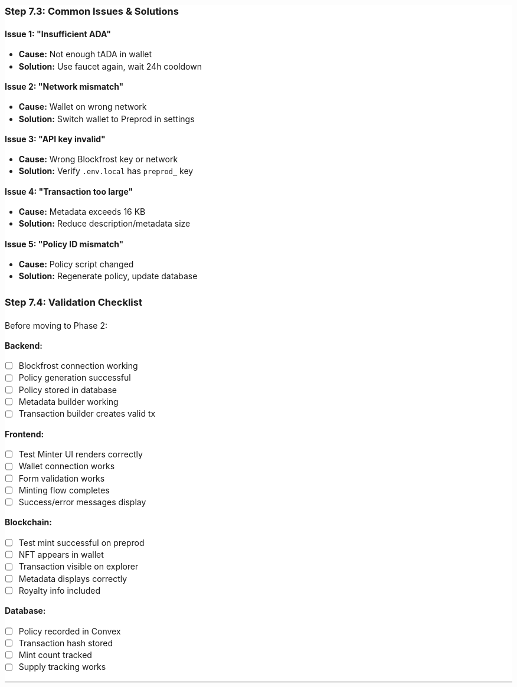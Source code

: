 ### Step 7.3: Common Issues & Solutions

**Issue 1: "Insufficient ADA"**
- **Cause:** Not enough tADA in wallet
- **Solution:** Use faucet again, wait 24h cooldown

**Issue 2: "Network mismatch"**
- **Cause:** Wallet on wrong network
- **Solution:** Switch wallet to Preprod in settings

**Issue 3: "API key invalid"**
- **Cause:** Wrong Blockfrost key or network
- **Solution:** Verify `.env.local` has `preprod_` key

**Issue 4: "Transaction too large"**
- **Cause:** Metadata exceeds 16 KB
- **Solution:** Reduce description/metadata size

**Issue 5: "Policy ID mismatch"**
- **Cause:** Policy script changed
- **Solution:** Regenerate policy, update database

### Step 7.4: Validation Checklist

Before moving to Phase 2:

**Backend:**
- [ ] Blockfrost connection working
- [ ] Policy generation successful
- [ ] Policy stored in database
- [ ] Metadata builder working
- [ ] Transaction builder creates valid tx

**Frontend:**
- [ ] Test Minter UI renders correctly
- [ ] Wallet connection works
- [ ] Form validation works
- [ ] Minting flow completes
- [ ] Success/error messages display

**Blockchain:**
- [ ] Test mint successful on preprod
- [ ] NFT appears in wallet
- [ ] Transaction visible on explorer
- [ ] Metadata displays correctly
- [ ] Royalty info included

**Database:**
- [ ] Policy recorded in Convex
- [ ] Transaction hash stored
- [ ] Mint count tracked
- [ ] Supply tracking works

---
